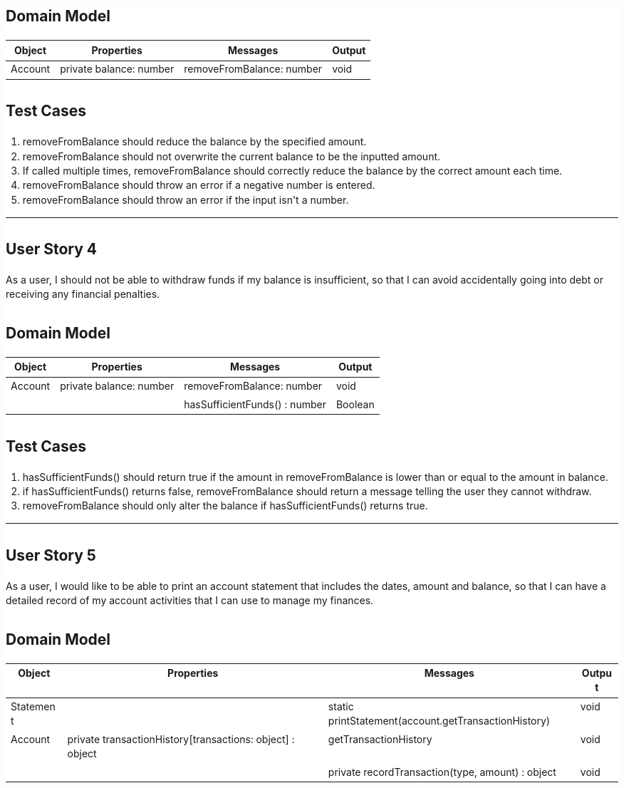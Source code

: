 ## Domain Model

| Object  | Properties              | Messages                  | Output |
| ------- | ----------------------- | ------------------------- | ------ |
| Account | private balance: number | removeFromBalance: number | void   |

## Test Cases

1. removeFromBalance should reduce the balance by the specified amount.
2. removeFromBalance should not overwrite the current balance to be the inputted amount.
3. If called multiple times, removeFromBalance should correctly reduce the balance by the correct amount each time.
4. removeFromBalance should throw an error if a negative number is entered.
5. removeFromBalance should throw an error if the input isn't a number.

---

## User Story 4

As a user, I should not be able to withdraw funds if my balance is insufficient, so that I can avoid accidentally going into debt or receiving any financial penalties.

## Domain Model

| Object  | Properties              | Messages                      | Output  |
| ------- | ----------------------- | ----------------------------- | ------- |
| Account | private balance: number | removeFromBalance: number     | void    |
|         |                         | hasSufficientFunds() : number | Boolean |

## Test Cases

1. hasSufficientFunds() should return true if the amount in removeFromBalance is lower than or equal to the amount in balance.
2. if hasSufficientFunds() returns false, removeFromBalance should return a message telling the user they cannot withdraw.
3. removeFromBalance should only alter the balance if hasSufficientFunds() returns true.

---

## User Story 5

As a user, I would like to be able to print an account statement that includes the dates, amount and balance, so that I can have a detailed record of my account activities that I can use to manage my finances.

## Domain Model

| Object    | Properties                                                | Messages                                             | Output |
| --------- | --------------------------------------------------------- | ---------------------------------------------------- | ------ |
| Statement |                                                           | static printStatement(account.getTransactionHistory) | void   |
| Account   | private transactionHistory[transactions: object] : object | getTransactionHistory                                | void   |
|           |                                                           | private recordTransaction(type, amount) : object     | void   |
